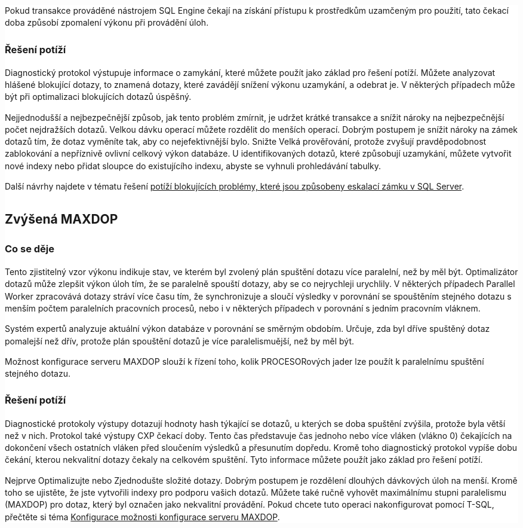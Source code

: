 Pokud transakce prováděné nástrojem SQL Engine čekají na získání přístupu k prostředkům uzamčeným pro použití, tato čekací doba způsobí zpomalení výkonu při provádění úloh.

### <a name="troubleshooting"></a>Řešení potíží

Diagnostický protokol výstupuje informace o zamykání, které můžete použít jako základ pro řešení potíží. Můžete analyzovat hlášené blokující dotazy, to znamená dotazy, které zavádějí snížení výkonu uzamykání, a odebrat je. V některých případech může být při optimalizaci blokujících dotazů úspěšný.

Nejjednodušší a nejbezpečnější způsob, jak tento problém zmírnit, je udržet krátké transakce a snížit nároky na nejbezpečnější počet nejdražších dotazů. Velkou dávku operací můžete rozdělit do menších operací. Dobrým postupem je snížit nároky na zámek dotazů tím, že dotaz vyměníte tak, aby co nejefektivnější bylo. Snižte Velká prověřování, protože zvyšují pravděpodobnost zablokování a nepříznivě ovlivní celkový výkon databáze. U identifikovaných dotazů, které způsobují uzamykání, můžete vytvořit nové indexy nebo přidat sloupce do existujícího indexu, abyste se vyhnuli prohledávání tabulky.

Další návrhy najdete v tématu řešení [potíží blokujících problémy, které jsou způsobeny eskalací zámku v SQL Server](https://support.microsoft.com/help/323630/how-to-resolve-blocking-problems-that-are-caused-by-lock-escalation-in).

## <a name="increased-maxdop"></a>Zvýšená MAXDOP

### <a name="what-is-happening"></a>Co se děje

Tento zjistitelný vzor výkonu indikuje stav, ve kterém byl zvolený plán spuštění dotazu více paralelní, než by měl být. Optimalizátor dotazů může zlepšit výkon úloh tím, že se paralelně spouští dotazy, aby se co nejrychleji urychlily. V některých případech Parallel Worker zpracovává dotazy stráví více času tím, že synchronizuje a sloučí výsledky v porovnání se spouštěním stejného dotazu s menším počtem paralelních pracovních procesů, nebo i v některých případech v porovnání s jedním pracovním vláknem.

Systém expertů analyzuje aktuální výkon databáze v porovnání se směrným obdobím. Určuje, zda byl dříve spuštěný dotaz pomalejší než dřív, protože plán spouštění dotazů je více paralelismuější, než by měl být.

Možnost konfigurace serveru MAXDOP slouží k řízení toho, kolik PROCESORových jader lze použít k paralelnímu spuštění stejného dotazu.

### <a name="troubleshooting"></a>Řešení potíží

Diagnostické protokoly výstupy dotazují hodnoty hash týkající se dotazů, u kterých se doba spuštění zvýšila, protože byla větší než v nich. Protokol také výstupy CXP čekací doby. Tento čas představuje čas jednoho nebo více vláken (vlákno 0) čekajících na dokončení všech ostatních vláken před sloučením výsledků a přesunutím dopředu. Kromě toho diagnostický protokol vypíše dobu čekání, kterou nekvalitní dotazy čekaly na celkovém spuštění. Tyto informace můžete použít jako základ pro řešení potíží.

Nejprve Optimalizujte nebo Zjednodušte složité dotazy. Dobrým postupem je rozdělení dlouhých dávkových úloh na menší. Kromě toho se ujistěte, že jste vytvořili indexy pro podporu vašich dotazů. Můžete také ručně vyhovět maximálnímu stupni paralelismu (MAXDOP) pro dotaz, který byl označen jako nekvalitní provádění. Pokud chcete tuto operaci nakonfigurovat pomocí T-SQL, přečtěte si téma [Konfigurace možnosti konfigurace serveru MAXDOP](/sql/database-engine/configure-windows/configure-the-max-degree-of-parallelism-server-configuration-option).

